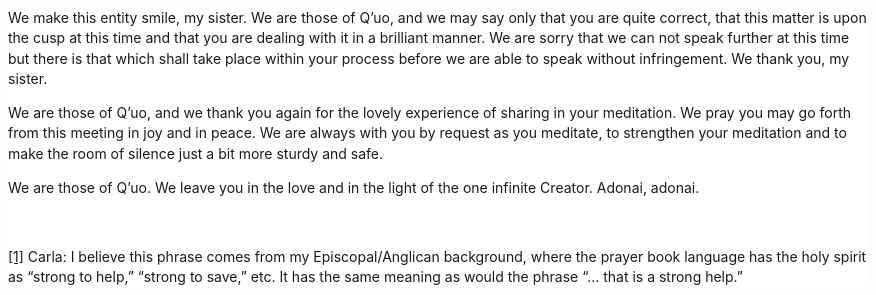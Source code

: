 <p>We make this entity smile, my sister. We are those of Q’uo, and we may say only that you are quite correct, that this matter is upon the cusp at this time and that you are dealing with it in a brilliant manner. We are sorry that we can not speak further at this time but there is that which shall take place within your process before we are able to speak without infringement. We thank you, my sister.</p>
<p>We are those of Q’uo, and we thank you again for the lovely experience of sharing in your meditation. We pray you may go forth from this meeting in joy and in peace. We are always with you by request as you meditate, to strengthen your meditation and to make the room of silence just a bit more sturdy and safe.</p>
<p>We are those of Q’uo. We leave you in the love and in the light of the one infinite Creator. Adonai, adonai.</p>
<p class="separator-left-33"> </p>
<p class="footnote"><a id="_ftn1" href="#_ftnref1" name="_ftn1">[1]</a> Carla: I believe this phrase comes from my Episcopal/Anglican background, where the prayer book language has the holy spirit as “strong to help,” “strong to save,” etc. It has the same meaning as would the phrase “… that is a strong help.”</p>